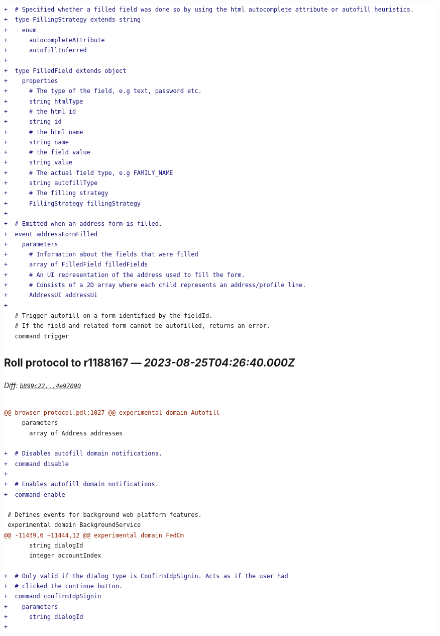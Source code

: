 ```diff
+  # Specified whether a filled field was done so by using the html autocomplete attribute or autofill heuristics.
+  type FillingStrategy extends string
+    enum
+      autocompleteAttribute
+      autofillInferred
+
+  type FilledField extends object
+    properties
+      # The type of the field, e.g text, password etc.
+      string htmlType
+      # the html id
+      string id
+      # the html name
+      string name
+      # the field value
+      string value
+      # The actual field type, e.g FAMILY_NAME
+      string autofillType
+      # The filling strategy
+      FillingStrategy fillingStrategy
+
+  # Emitted when an address form is filled.
+  event addressFormFilled
+    parameters
+      # Information about the fields that were filled
+      array of FilledField filledFields
+      # An UI representation of the address used to fill the form. 
+      # Consists of a 2D array where each child represents an address/profile line.
+      AddressUI addressUi
+
   # Trigger autofill on a form identified by the fieldId.
   # If the field and related form cannot be autofilled, returns an error.
   command trigger
```

## Roll protocol to r1188167 — _2023-08-25T04:26:40.000Z_
######  Diff: [`b899c22...4e97090`](https://github.com/ChromeDevTools/devtools-protocol/compare/b899c22...4e97090)

```diff
@@ browser_protocol.pdl:1027 @@ experimental domain Autofill
     parameters
       array of Address addresses
 
+  # Disables autofill domain notifications.
+  command disable
+
+  # Enables autofill domain notifications.
+  command enable
 
 # Defines events for background web platform features.
 experimental domain BackgroundService
@@ -11439,6 +11444,12 @@ experimental domain FedCm
       string dialogId
       integer accountIndex
 
+  # Only valid if the dialog type is ConfirmIdpSignin. Acts as if the user had
+  # clicked the continue button.
+  command confirmIdpSignin
+    parameters
+      string dialogId
+
```